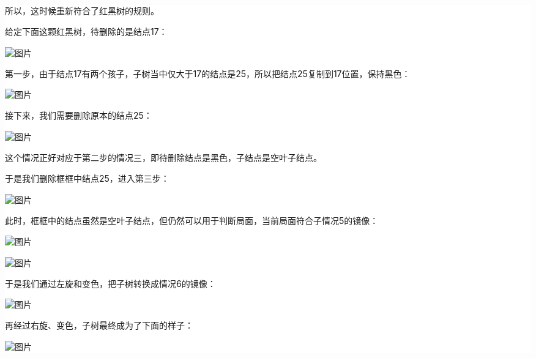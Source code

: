 所以，这时候重新符合了红黑树的规则。

给定下面这颗红黑树，待删除的是结点17：



![图片](https://mmbiz.qpic.cn/mmbiz_png/NtO5sialJZGpYIey4wjAz7AOv6N5jO3AHTibZB0jncRwcfMTN6iaODlP4icGnaftdib0U04KT5xibHb4HCIngjqz2tjw/640?wx_fmt=png&wxfrom=5&wx_lazy=1&wx_co=1)



第一步，由于结点17有两个孩子，子树当中仅大于17的结点是25，所以把结点25复制到17位置，保持黑色：



![图片](https://mmbiz.qpic.cn/mmbiz_png/NtO5sialJZGpYIey4wjAz7AOv6N5jO3AH9KsSQK98pGmibox6oHBFQPAtVHdZ1hyWoI8887R3wLV8KibOk813hQAA/640?wx_fmt=png&wxfrom=5&wx_lazy=1&wx_co=1)





接下来，我们需要删除原本的结点25：



![图片](https://mmbiz.qpic.cn/mmbiz_png/NtO5sialJZGpYIey4wjAz7AOv6N5jO3AHyUKBtKm9fiaohbLHCI77PpdNHeCeUpjJofLkLHkqoKKQ7cz0Qjxicy0w/640?wx_fmt=png&wxfrom=5&wx_lazy=1&wx_co=1)





这个情况正好对应于第二步的情况三，即待删除结点是黑色，子结点是空叶子结点。



于是我们删除框框中结点25，进入第三步：



![图片](https://mmbiz.qpic.cn/mmbiz_png/NtO5sialJZGpYIey4wjAz7AOv6N5jO3AHT1ib7BUT2iawJvnFu88AxbKtBGlGqJ6ZHRcico3c6ag073Jem3dpAFS7w/640?wx_fmt=png&wxfrom=5&wx_lazy=1&wx_co=1)



此时，框框中的结点虽然是空叶子结点，但仍然可以用于判断局面，当前局面符合子情况5的镜像：



![图片](https://mmbiz.qpic.cn/mmbiz_png/NtO5sialJZGpYIey4wjAz7AOv6N5jO3AHoIP124z1S9BdFBKhgzJIImQN7CwOAXSoicSOZVX7hVCAPoEUJVmVia9g/640?wx_fmt=png&wxfrom=5&wx_lazy=1&wx_co=1)





![图片](https://mmbiz.qpic.cn/mmbiz_png/NtO5sialJZGpYIey4wjAz7AOv6N5jO3AHMJkXKkss0TCicFfrxuvlfEupWlNnicK7EFMv2gB3JrA8qfFFCFXQ9znw/640?wx_fmt=png&wxfrom=5&wx_lazy=1&wx_co=1)



于是我们通过左旋和变色，把子树转换成情况6的镜像：



![图片](https://mmbiz.qpic.cn/mmbiz_png/NtO5sialJZGpYIey4wjAz7AOv6N5jO3AH07UZPDdmp1BrR0yKgxFA9280ta2iaP1J5Od3Sjk50ibULKkRyjFl9XYw/640?wx_fmt=png&wxfrom=5&wx_lazy=1&wx_co=1)



再经过右旋、变色，子树最终成为了下面的样子：



![图片](https://mmbiz.qpic.cn/mmbiz_png/NtO5sialJZGpYIey4wjAz7AOv6N5jO3AHCWwQW8HoGBibvW6rU6E7iaa3ePHEV7PHibQVjOAInQXUGicPYoEI4LE0xw/640?wx_fmt=png&wxfrom=5&wx_lazy=1&wx_co=1)
